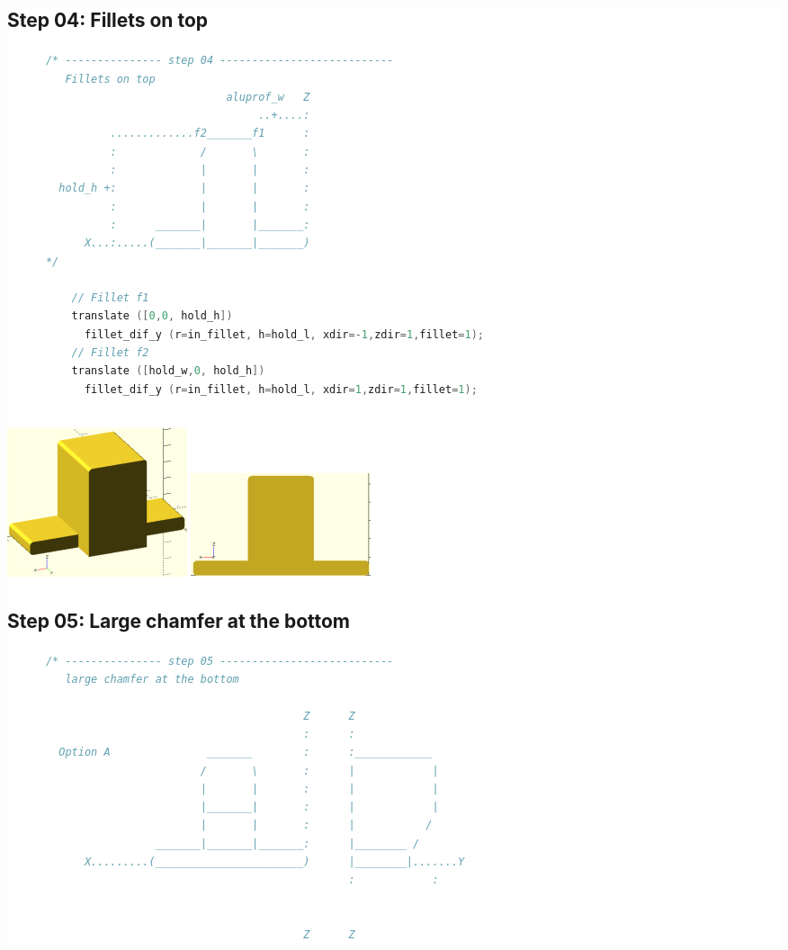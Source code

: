 
## Step 04: Fillets on top

```cpp
      /* --------------- step 04 --------------------------- 
         Fillets on top
                                  aluprof_w   Z
                                       ..+....:
                .............f2_______f1      : 
                :             /       \       :
                :             |       |       :
        hold_h +:             |       |       :
                :             |       |       :
                :      _______|       |_______:
            X...:.....(_______|_______|_______)
      */

          // Fillet f1
          translate ([0,0, hold_h])
            fillet_dif_y (r=in_fillet, h=hold_l, xdir=-1,zdir=1,fillet=1);
          // Fillet f2
          translate ([hold_w,0, hold_h])
            fillet_dif_y (r=in_fillet, h=hold_l, xdir=1,zdir=1,fillet=1);
 

```
![Step 04](imgs/small/idler_hold_steps/idler_hold_xyz_st04.png )
![Step 04](imgs/small/idler_hold_steps/idler_hold_xz_st04.png )


## Step 05: Large chamfer at the bottom

```cpp
      /* --------------- step 05 --------------------------- 
         large chamfer at the bottom

                                              Z      Z
                                              :      :
        Option A               _______        :      :____________
                              /       \       :      |            |
                              |       |       :      |            |
                              |_______|       :      |            |
                              |       |       :      |           /       
                       _______|_______|_______:      |________ /  
            X.........(_______________________)      |________|.......Y
                                                     :            :

        
                                              Z      Z
```